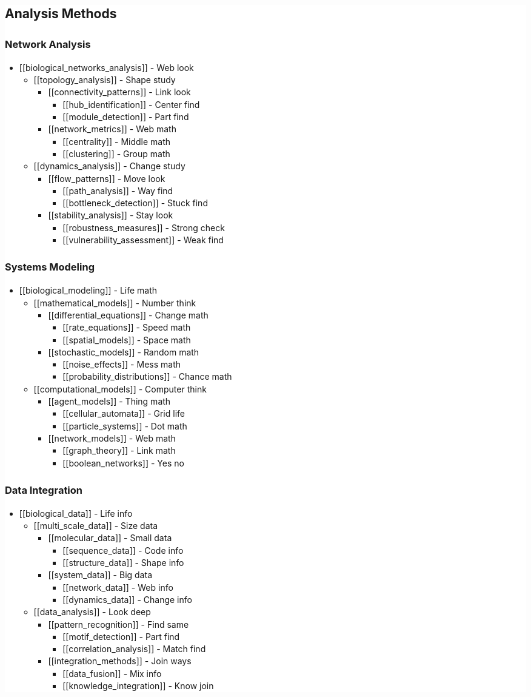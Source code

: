 ## Analysis Methods

### Network Analysis
- [[biological_networks_analysis]] - Web look
  - [[topology_analysis]] - Shape study
    - [[connectivity_patterns]] - Link look
      - [[hub_identification]] - Center find
      - [[module_detection]] - Part find
    - [[network_metrics]] - Web math
      - [[centrality]] - Middle math
      - [[clustering]] - Group math
  - [[dynamics_analysis]] - Change study
    - [[flow_patterns]] - Move look
      - [[path_analysis]] - Way find
      - [[bottleneck_detection]] - Stuck find
    - [[stability_analysis]] - Stay look
      - [[robustness_measures]] - Strong check
      - [[vulnerability_assessment]] - Weak find

### Systems Modeling
- [[biological_modeling]] - Life math
  - [[mathematical_models]] - Number think
    - [[differential_equations]] - Change math
      - [[rate_equations]] - Speed math
      - [[spatial_models]] - Space math
    - [[stochastic_models]] - Random math
      - [[noise_effects]] - Mess math
      - [[probability_distributions]] - Chance math
  - [[computational_models]] - Computer think
    - [[agent_models]] - Thing math
      - [[cellular_automata]] - Grid life
      - [[particle_systems]] - Dot math
    - [[network_models]] - Web math
      - [[graph_theory]] - Link math
      - [[boolean_networks]] - Yes no

### Data Integration
- [[biological_data]] - Life info
  - [[multi_scale_data]] - Size data
    - [[molecular_data]] - Small data
      - [[sequence_data]] - Code info
      - [[structure_data]] - Shape info
    - [[system_data]] - Big data
      - [[network_data]] - Web info
      - [[dynamics_data]] - Change info
  - [[data_analysis]] - Look deep
    - [[pattern_recognition]] - Find same
      - [[motif_detection]] - Part find
      - [[correlation_analysis]] - Match find
    - [[integration_methods]] - Join ways
      - [[data_fusion]] - Mix info
      - [[knowledge_integration]] - Know join
